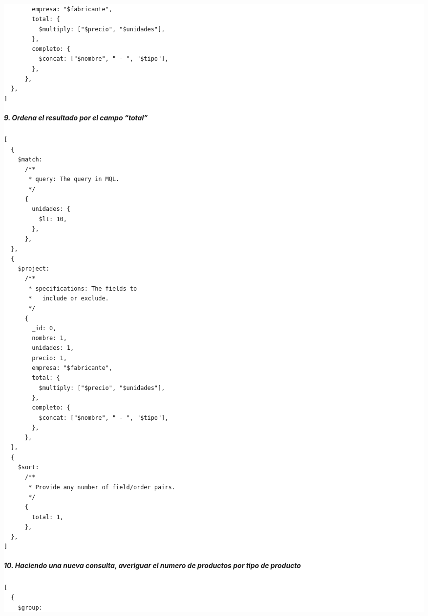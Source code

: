 ```mongodb
        empresa: "$fabricante",
        total: {
          $multiply: ["$precio", "$unidades"],
        },
        completo: {
          $concat: ["$nombre", " - ", "$tipo"],
        },
      },
  },
]
```

##### 9. Ordena el resultado por el campo “total”
```mongodb
[
  {
    $match:
      /**
       * query: The query in MQL.
       */
      {
        unidades: {
          $lt: 10,
        },
      },
  },
  {
    $project:
      /**
       * specifications: The fields to
       *   include or exclude.
       */
      {
        _id: 0,
        nombre: 1,
        unidades: 1,
        precio: 1,
        empresa: "$fabricante",
        total: {
          $multiply: ["$precio", "$unidades"],
        },
        completo: {
          $concat: ["$nombre", " - ", "$tipo"],
        },
      },
  },
  {
    $sort:
      /**
       * Provide any number of field/order pairs.
       */
      {
        total: 1,
      },
  },
]
```
##### 10. Haciendo una nueva consulta, averiguar el numero de productos por tipo de producto
```mongodb
[
  {
    $group:
```